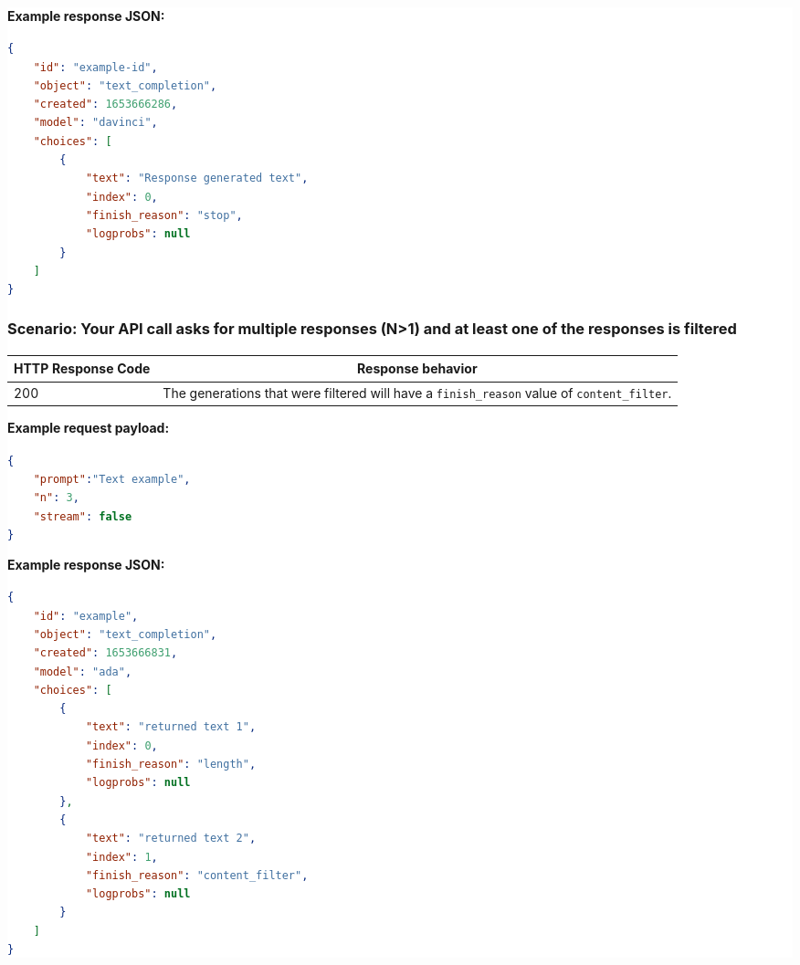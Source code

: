 **Example response JSON:**

```json
{
    "id": "example-id",
    "object": "text_completion",
    "created": 1653666286,
    "model": "davinci",
    "choices": [
        {
            "text": "Response generated text",
            "index": 0,
            "finish_reason": "stop",
            "logprobs": null
        }
    ]
}

```

### Scenario: Your API call asks for multiple responses (N>1) and at least one of the responses is filtered

| **HTTP Response Code** | **Response behavior**|
|------------------------|----------------------|
| 200 |The generations that were filtered will have a `finish_reason` value of `content_filter`.

**Example request payload:**

```json
{
    "prompt":"Text example",
    "n": 3,
    "stream": false
}
```

**Example response JSON:**

```json
{
    "id": "example",
    "object": "text_completion",
    "created": 1653666831,
    "model": "ada",
    "choices": [
        {
            "text": "returned text 1",
            "index": 0,
            "finish_reason": "length",
            "logprobs": null
        },
        {
            "text": "returned text 2",
            "index": 1,
            "finish_reason": "content_filter",
            "logprobs": null
        }
    ]
}
```
